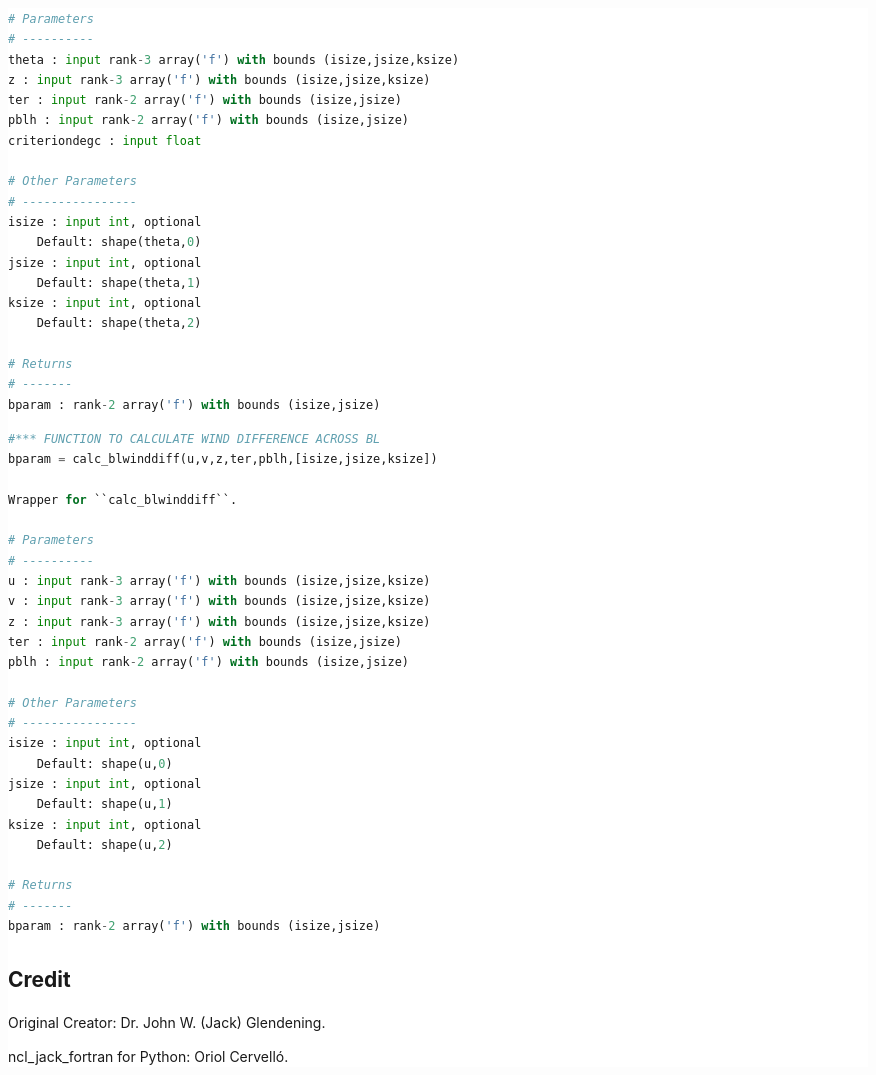 ```python
# Parameters
# ----------
theta : input rank-3 array('f') with bounds (isize,jsize,ksize)
z : input rank-3 array('f') with bounds (isize,jsize,ksize)
ter : input rank-2 array('f') with bounds (isize,jsize)
pblh : input rank-2 array('f') with bounds (isize,jsize)
criteriondegc : input float

# Other Parameters
# ----------------
isize : input int, optional
    Default: shape(theta,0)
jsize : input int, optional
    Default: shape(theta,1)
ksize : input int, optional
    Default: shape(theta,2)

# Returns
# -------
bparam : rank-2 array('f') with bounds (isize,jsize)
```
```python
#*** FUNCTION TO CALCULATE WIND DIFFERENCE ACROSS BL
bparam = calc_blwinddiff(u,v,z,ter,pblh,[isize,jsize,ksize])

Wrapper for ``calc_blwinddiff``.

# Parameters
# ----------
u : input rank-3 array('f') with bounds (isize,jsize,ksize)
v : input rank-3 array('f') with bounds (isize,jsize,ksize)
z : input rank-3 array('f') with bounds (isize,jsize,ksize)
ter : input rank-2 array('f') with bounds (isize,jsize)
pblh : input rank-2 array('f') with bounds (isize,jsize)

# Other Parameters
# ----------------
isize : input int, optional
    Default: shape(u,0)
jsize : input int, optional
    Default: shape(u,1)
ksize : input int, optional
    Default: shape(u,2)

# Returns
# -------
bparam : rank-2 array('f') with bounds (isize,jsize)
```

## Credit
Original Creator: Dr. John W. (Jack) Glendening.

ncl_jack_fortran for Python: Oriol Cervelló.

